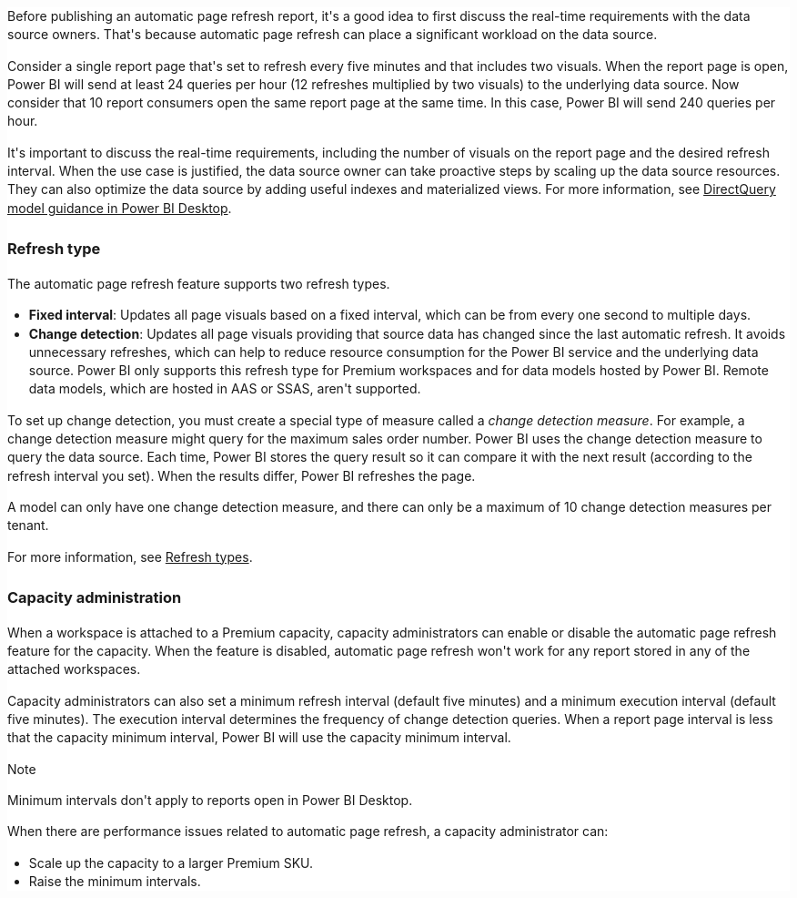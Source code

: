 Before publishing an automatic page refresh report, it's a good idea to first discuss the real-time requirements with the data source owners. That's because automatic page refresh can place a significant workload on the data source.

Consider a single report page that's set to refresh every five minutes and that includes two visuals. When the report page is open, Power BI will send at least 24 queries per hour (12 refreshes multiplied by two visuals) to the underlying data source. Now consider that 10 report consumers open the same report page at the same time. In this case, Power BI will send 240 queries per hour.

It's important to discuss the real-time requirements, including the number of visuals on the report page and the desired refresh interval. When the use case is justified, the data source owner can take proactive steps by scaling up the data source resources. They can also optimize the data source by adding useful indexes and materialized views. For more information, see [DirectQuery model guidance in Power BI Desktop](directquery-model-guidance.md#optimize-data-source-performance).

### Refresh type

The automatic page refresh feature supports two refresh types.

- **Fixed interval**: Updates all page visuals based on a fixed interval, which can be from every one second to multiple days.
- **Change detection**: Updates all page visuals providing that source data has changed since the last automatic refresh. It avoids unnecessary refreshes, which can help to reduce resource consumption for the Power BI service and the underlying data source. Power BI only supports this refresh type for Premium workspaces and for data models hosted by Power BI. Remote data models, which are hosted in AAS or SSAS, aren't supported.

To set up change detection, you must create a special type of measure called a _change detection measure_. For example, a change detection measure might query for the maximum sales order number. Power BI uses the change detection measure to query the data source. Each time, Power BI stores the query result so it can compare it with the next result (according to the refresh interval you set). When the results differ, Power BI refreshes the page.

A model can only have one change detection measure, and there can only be a maximum of 10 change detection measures per tenant.

For more information, see [Refresh types](../create-reports/desktop-automatic-page-refresh.md#refresh-types).

### Capacity administration

When a workspace is attached to a Premium capacity, capacity administrators can enable or disable the automatic page refresh feature for the capacity. When the feature is disabled, automatic page refresh won't work for any report stored in any of the attached workspaces.

Capacity administrators can also set a minimum refresh interval (default five minutes) and a minimum execution interval (default five minutes). The execution interval determines the frequency of change detection queries. When a report page interval is less that the capacity minimum interval, Power BI will use the capacity minimum interval.

> [!NOTE]
> Minimum intervals don't apply to reports open in Power BI Desktop.

When there are performance issues related to automatic page refresh, a capacity administrator can:

- Scale up the capacity to a larger Premium SKU.
- Raise the minimum intervals.
